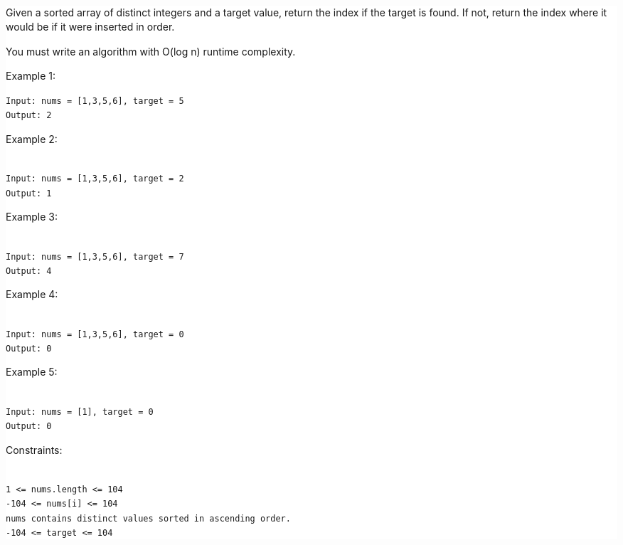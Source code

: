 Given a sorted array of distinct integers and a target value, return the index if the target is found. If not, return the index where it would be if it were inserted in order.

You must write an algorithm with O(log n) runtime complexity.

Example 1:

```
Input: nums = [1,3,5,6], target = 5
Output: 2

```

Example 2:

```

Input: nums = [1,3,5,6], target = 2
Output: 1

```

Example 3:

```

Input: nums = [1,3,5,6], target = 7
Output: 4

```

Example 4:

```

Input: nums = [1,3,5,6], target = 0
Output: 0

```

Example 5:

```

Input: nums = [1], target = 0
Output: 0

```

Constraints:

```

1 <= nums.length <= 104
-104 <= nums[i] <= 104
nums contains distinct values sorted in ascending order.
-104 <= target <= 104

```
